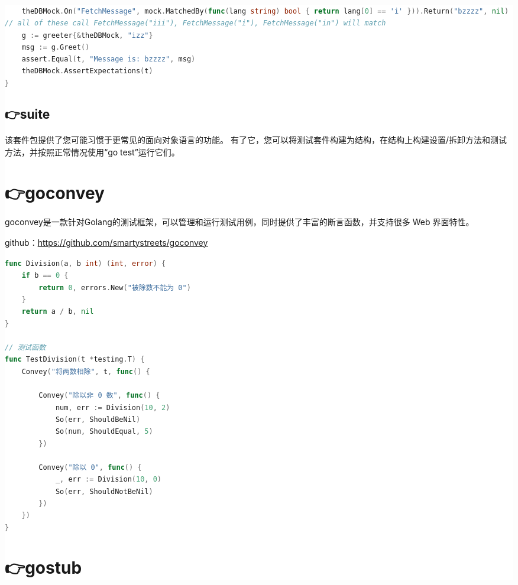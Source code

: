 ```go
	theDBMock.On("FetchMessage", mock.MatchedBy(func(lang string) bool { return lang[0] == 'i' })).Return("bzzzz", nil) // all of these call FetchMessage("iii"), FetchMessage("i"), FetchMessage("in") will match
	g := greeter{&theDBMock, "izz"}
	msg := g.Greet()
	assert.Equal(t, "Message is: bzzzz", msg)
	theDBMock.AssertExpectations(t)
}
```

## :point_right:suite

该套件包提供了您可能习惯于更常见的面向对象语言的功能。 有了它，您可以将测试套件构建为结构，在结构上构建设置/拆卸方法和测试方法，并按照正常情况使用“go test”运行它们。

```go
```

# :point_right:goconvey

goconvey是一款针对Golang的测试框架，可以管理和运行测试用例，同时提供了丰富的断言函数，并支持很多 Web 界面特性。

github：https://github.com/smartystreets/goconvey

```go
func Division(a, b int) (int, error) {
    if b == 0 {
        return 0, errors.New("被除数不能为 0")
    }
    return a / b, nil
}

// 测试函数
func TestDivision(t *testing.T) {
    Convey("将两数相除", t, func() {

        Convey("除以非 0 数", func() {
            num, err := Division(10, 2)
            So(err, ShouldBeNil)
            So(num, ShouldEqual, 5)
        })

        Convey("除以 0", func() {
            _, err := Division(10, 0)
            So(err, ShouldNotBeNil)
        })
    })
}
```

# :point_right:gostub
